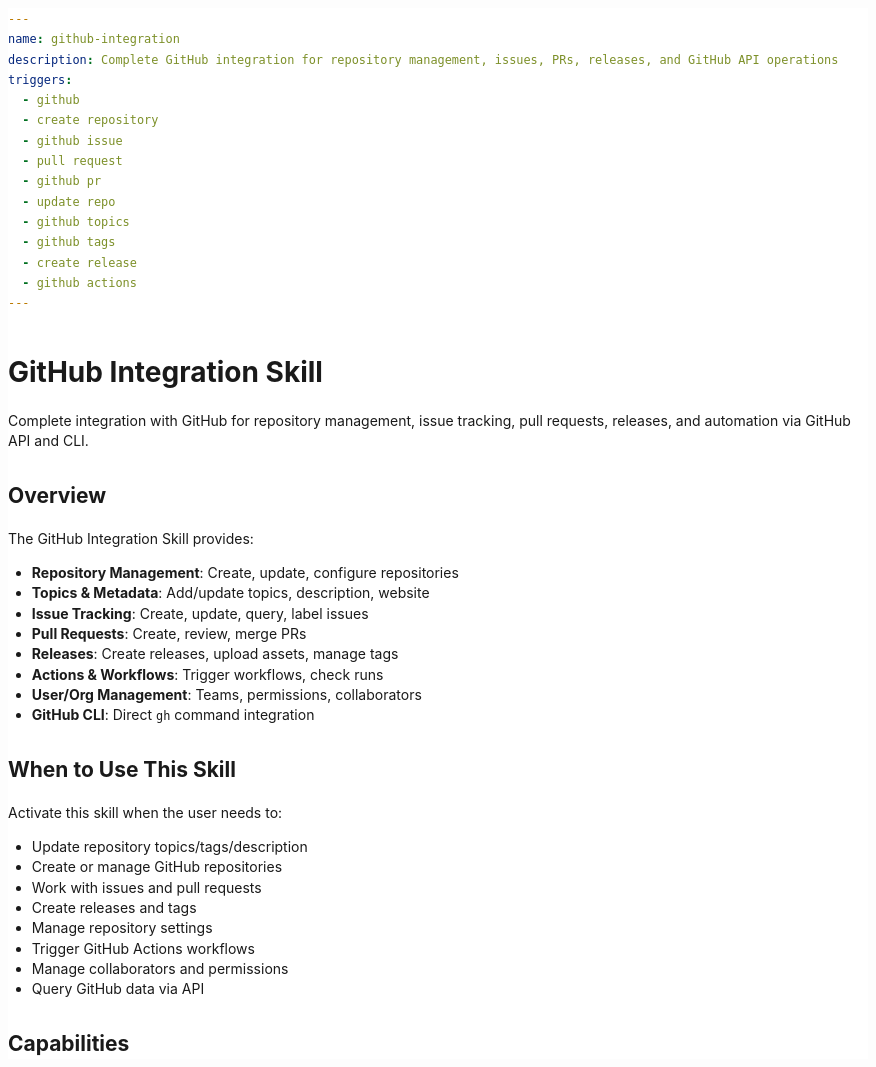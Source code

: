 ```yaml
---
name: github-integration
description: Complete GitHub integration for repository management, issues, PRs, releases, and GitHub API operations
triggers:
  - github
  - create repository
  - github issue
  - pull request
  - github pr
  - update repo
  - github topics
  - github tags
  - create release
  - github actions
---
```


# GitHub Integration Skill

Complete integration with GitHub for repository management, issue tracking, pull requests, releases, and automation via GitHub API and CLI.

## Overview

The GitHub Integration Skill provides:
- **Repository Management**: Create, update, configure repositories
- **Topics & Metadata**: Add/update topics, description, website
- **Issue Tracking**: Create, update, query, label issues
- **Pull Requests**: Create, review, merge PRs
- **Releases**: Create releases, upload assets, manage tags
- **Actions & Workflows**: Trigger workflows, check runs
- **User/Org Management**: Teams, permissions, collaborators
- **GitHub CLI**: Direct `gh` command integration

## When to Use This Skill

Activate this skill when the user needs to:
- Update repository topics/tags/description
- Create or manage GitHub repositories
- Work with issues and pull requests
- Create releases and tags
- Manage repository settings
- Trigger GitHub Actions workflows
- Manage collaborators and permissions
- Query GitHub data via API

## Capabilities
